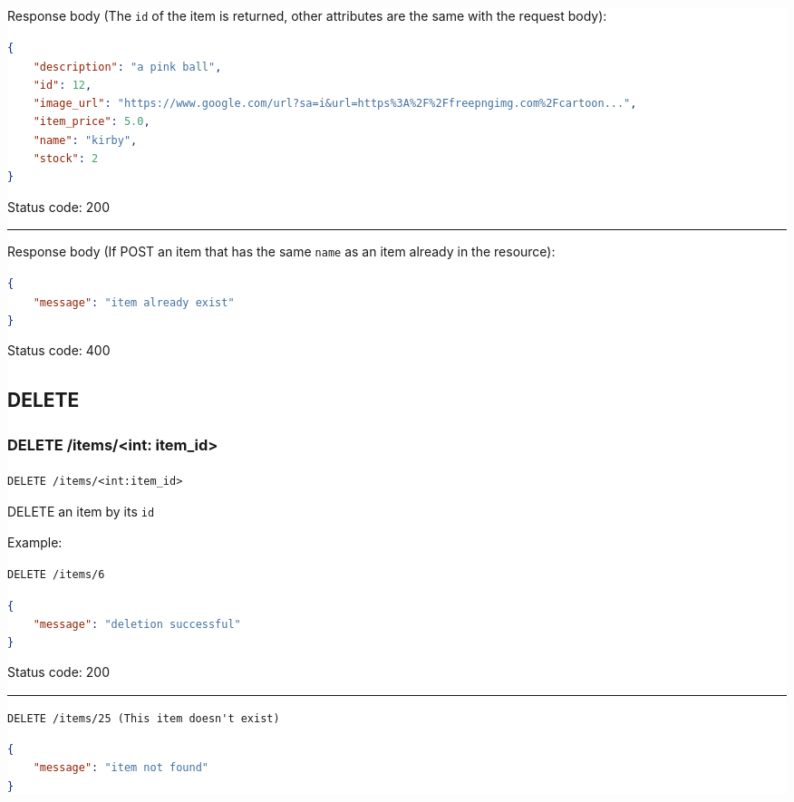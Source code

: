 Response body (The `id` of the item is returned, other attributes are the same with the request body):

```json
{
    "description": "a pink ball",
    "id": 12,
    "image_url": "https://www.google.com/url?sa=i&url=https%3A%2F%2Ffreepngimg.com%2Fcartoon...",
    "item_price": 5.0,
    "name": "kirby",
    "stock": 2
}
```

Status code: 200

---

Response body (If POST an item that has the same `name` as an item already in the resource):

```json
{
    "message": "item already exist"
}
```

Status code: 400

## DELETE

### DELETE /items/\<int: item_id\>

```http
DELETE /items/<int:item_id>
```

DELETE an item by its `id`

Example:

```http
DELETE /items/6
```

```json
{
    "message": "deletion successful"
}
```

Status code: 200

---

```http
DELETE /items/25 (This item doesn't exist)
```

```json
{
    "message": "item not found"
}
```

